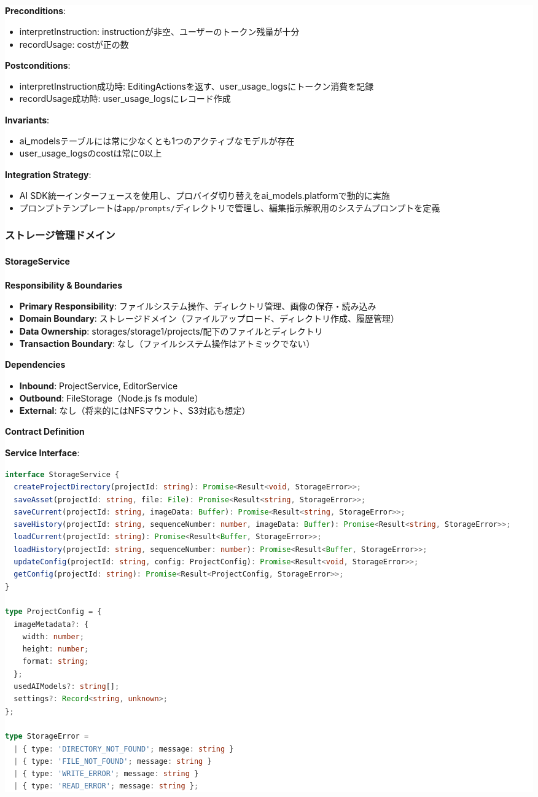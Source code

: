 **Preconditions**:
- interpretInstruction: instructionが非空、ユーザーのトークン残量が十分
- recordUsage: costが正の数

**Postconditions**:
- interpretInstruction成功時: EditingActionsを返す、user_usage_logsにトークン消費を記録
- recordUsage成功時: user_usage_logsにレコード作成

**Invariants**:
- ai_modelsテーブルには常に少なくとも1つのアクティブなモデルが存在
- user_usage_logsのcostは常に0以上

**Integration Strategy**:
- AI SDK統一インターフェースを使用し、プロバイダ切り替えをai_models.platformで動的に実施
- プロンプトテンプレートは`app/prompts/`ディレクトリで管理し、編集指示解釈用のシステムプロンプトを定義

### ストレージ管理ドメイン

#### StorageService

**Responsibility & Boundaries**
- **Primary Responsibility**: ファイルシステム操作、ディレクトリ管理、画像の保存・読み込み
- **Domain Boundary**: ストレージドメイン（ファイルアップロード、ディレクトリ作成、履歴管理）
- **Data Ownership**: storages/storage1/projects/配下のファイルとディレクトリ
- **Transaction Boundary**: なし（ファイルシステム操作はアトミックでない）

**Dependencies**
- **Inbound**: ProjectService, EditorService
- **Outbound**: FileStorage（Node.js fs module）
- **External**: なし（将来的にはNFSマウント、S3対応も想定）

**Contract Definition**

**Service Interface**:
```typescript
interface StorageService {
  createProjectDirectory(projectId: string): Promise<Result<void, StorageError>>;
  saveAsset(projectId: string, file: File): Promise<Result<string, StorageError>>;
  saveCurrent(projectId: string, imageData: Buffer): Promise<Result<string, StorageError>>;
  saveHistory(projectId: string, sequenceNumber: number, imageData: Buffer): Promise<Result<string, StorageError>>;
  loadCurrent(projectId: string): Promise<Result<Buffer, StorageError>>;
  loadHistory(projectId: string, sequenceNumber: number): Promise<Result<Buffer, StorageError>>;
  updateConfig(projectId: string, config: ProjectConfig): Promise<Result<void, StorageError>>;
  getConfig(projectId: string): Promise<Result<ProjectConfig, StorageError>>;
}

type ProjectConfig = {
  imageMetadata?: {
    width: number;
    height: number;
    format: string;
  };
  usedAIModels?: string[];
  settings?: Record<string, unknown>;
};

type StorageError =
  | { type: 'DIRECTORY_NOT_FOUND'; message: string }
  | { type: 'FILE_NOT_FOUND'; message: string }
  | { type: 'WRITE_ERROR'; message: string }
  | { type: 'READ_ERROR'; message: string };
```
